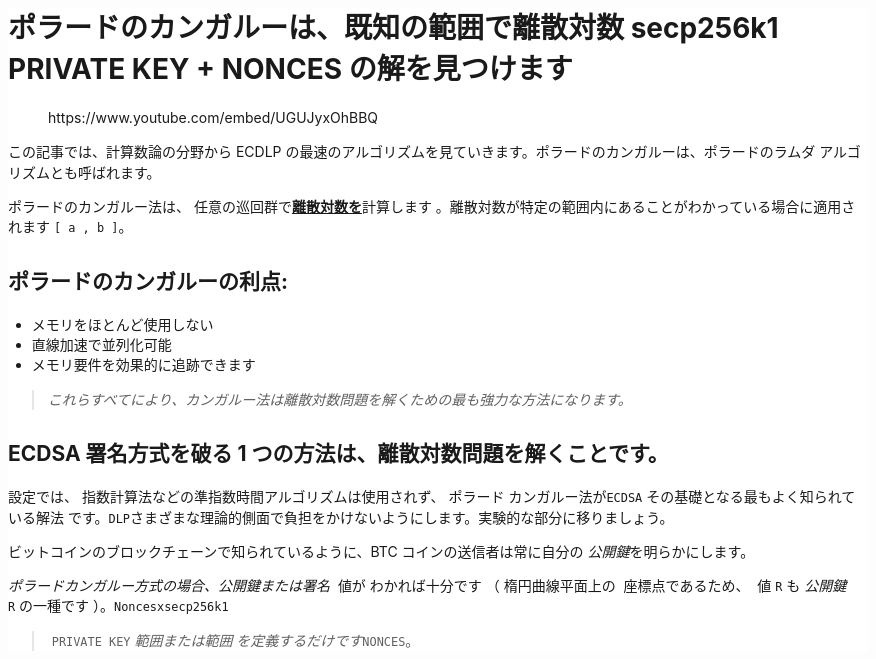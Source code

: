 # ポラードのカンガルーは、既知の範囲で離散対数 secp256k1 PRIVATE KEY + NONCES の解を見つけます


<figure class="wp-block-embed is-type-rich is-provider-вставить-обработчик wp-block-embed-вставить-обработчик wp-embed-aspect-4-3 wp-has-aspect-ratio"><div class="wp-block-embed__wrapper">
https://www.youtube.com/embed/UGUJyxOhBBQ
</div></figure>



<p>この記事では、計算数論の分野から ECDLP の最速のアルゴリズムを見ていきます。ポラードのカンガルーは、ポラードのラムダ アルゴリズムとも呼ばれます。</p>



<p>ポラードのカンガルー法は、&nbsp;任意の巡回群で<a href="https://cryptodeep.ru/doc/discretelog.pdf" target="_blank" rel="noreferrer noopener"><strong>離散対数を</strong></a>計算します&nbsp;。離散対数が特定の範囲内にあることがわかっている場合に適用されます&nbsp;<code>[ a , b ]</code>。</p>



<h2>ポラードのカンガルーの利点:</h2>



<ul>
<li>メモリをほとんど使用しない</li>



<li>直線加速で並列化可能</li>



<li>メモリ要件を効果的に追跡できます</li>
</ul>



<blockquote class="wp-block-quote">
<p><em>これらすべてにより、カンガルー法は離散対数問題を解くための最も強力な方法になります。</em></p>
</blockquote>



<h2>ECDSA 署名方式を破る 1 つの方法は、離散対数問題を解くことです。</h2>



<p>設定では、&nbsp;指数計算法などの準指数時間アルゴリズムは使用されず、&nbsp;ポラード カンガルー法が<code>ECDSA</code>&nbsp;その基礎となる最もよく知られている解法&nbsp;です。<code>DLP</code>さまざまな理論的側面で負担をかけないようにします。実験的な部分に移りましょう。</p>



<p>ビットコインのブロックチェーンで知られているように、BTC コインの送信者は常に自分の&nbsp;<em>公開鍵</em>を明らかにします。</p>



<p><em>ポラードカンガルー方式の場合、公開鍵または</em><em>署名</em>&nbsp;&nbsp;値が&nbsp;わかれば十分です&nbsp;（&nbsp;楕円曲線平面上の&nbsp;&nbsp;座標点であるため、&nbsp;&nbsp;値&nbsp;<code>R</code>&nbsp;も&nbsp;<em>公開鍵</em><code>R</code>&nbsp;の一種です&nbsp;）。<em></em><code>Nonces</code><code>x</code><code>secp256k1</code></p>



<blockquote class="wp-block-quote">
<p><em></em>&nbsp;<code>PRIVATE KEY</code>&nbsp;<em>範囲または範囲</em>&nbsp;<em>を定義するだけです</em><code>NONCES</code>。</p>
</blockquote>
